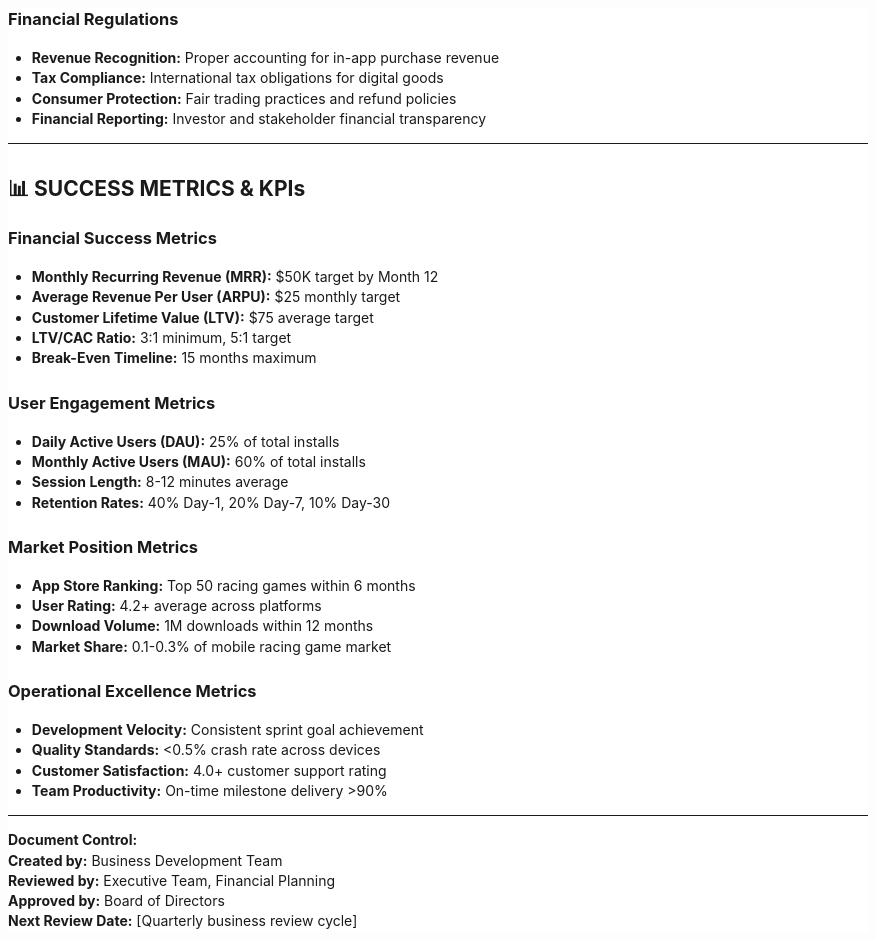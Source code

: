 ### **Financial Regulations**
- **Revenue Recognition:** Proper accounting for in-app purchase revenue
- **Tax Compliance:** International tax obligations for digital goods
- **Consumer Protection:** Fair trading practices and refund policies
- **Financial Reporting:** Investor and stakeholder financial transparency

---

## 📊 **SUCCESS METRICS & KPIs**

### **Financial Success Metrics**
- **Monthly Recurring Revenue (MRR):** $50K target by Month 12
- **Average Revenue Per User (ARPU):** $25 monthly target
- **Customer Lifetime Value (LTV):** $75 average target
- **LTV/CAC Ratio:** 3:1 minimum, 5:1 target
- **Break-Even Timeline:** 15 months maximum

### **User Engagement Metrics**
- **Daily Active Users (DAU):** 25% of total installs
- **Monthly Active Users (MAU):** 60% of total installs
- **Session Length:** 8-12 minutes average
- **Retention Rates:** 40% Day-1, 20% Day-7, 10% Day-30

### **Market Position Metrics**
- **App Store Ranking:** Top 50 racing games within 6 months
- **User Rating:** 4.2+ average across platforms
- **Download Volume:** 1M downloads within 12 months
- **Market Share:** 0.1-0.3% of mobile racing game market

### **Operational Excellence Metrics**
- **Development Velocity:** Consistent sprint goal achievement
- **Quality Standards:** <0.5% crash rate across devices
- **Customer Satisfaction:** 4.0+ customer support rating
- **Team Productivity:** On-time milestone delivery >90%

---

**Document Control:**  
**Created by:** Business Development Team  
**Reviewed by:** Executive Team, Financial Planning  
**Approved by:** Board of Directors  
**Next Review Date:** [Quarterly business review cycle] 